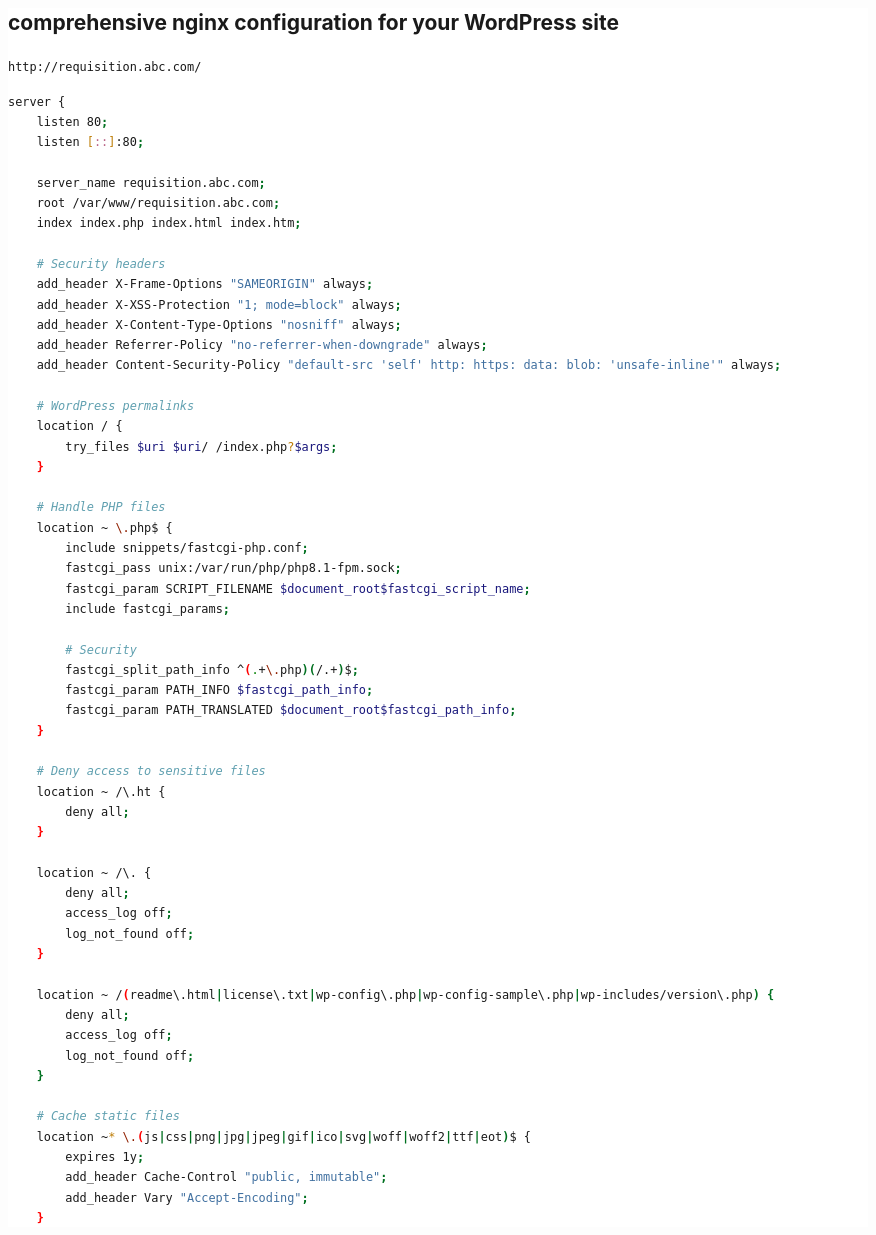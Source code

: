 ## comprehensive nginx configuration for your WordPress site

`http://requisition.abc.com/`

```bash
server {
    listen 80;
    listen [::]:80;
    
    server_name requisition.abc.com;
    root /var/www/requisition.abc.com;
    index index.php index.html index.htm;

    # Security headers
    add_header X-Frame-Options "SAMEORIGIN" always;
    add_header X-XSS-Protection "1; mode=block" always;
    add_header X-Content-Type-Options "nosniff" always;
    add_header Referrer-Policy "no-referrer-when-downgrade" always;
    add_header Content-Security-Policy "default-src 'self' http: https: data: blob: 'unsafe-inline'" always;

    # WordPress permalinks
    location / {
        try_files $uri $uri/ /index.php?$args;
    }

    # Handle PHP files
    location ~ \.php$ {
        include snippets/fastcgi-php.conf;
        fastcgi_pass unix:/var/run/php/php8.1-fpm.sock;
        fastcgi_param SCRIPT_FILENAME $document_root$fastcgi_script_name;
        include fastcgi_params;
        
        # Security
        fastcgi_split_path_info ^(.+\.php)(/.+)$;
        fastcgi_param PATH_INFO $fastcgi_path_info;
        fastcgi_param PATH_TRANSLATED $document_root$fastcgi_path_info;
    }

    # Deny access to sensitive files
    location ~ /\.ht {
        deny all;
    }

    location ~ /\. {
        deny all;
        access_log off;
        log_not_found off;
    }

    location ~ /(readme\.html|license\.txt|wp-config\.php|wp-config-sample\.php|wp-includes/version\.php) {
        deny all;
        access_log off;
        log_not_found off;
    }

    # Cache static files
    location ~* \.(js|css|png|jpg|jpeg|gif|ico|svg|woff|woff2|ttf|eot)$ {
        expires 1y;
        add_header Cache-Control "public, immutable";
        add_header Vary "Accept-Encoding";
    }
```